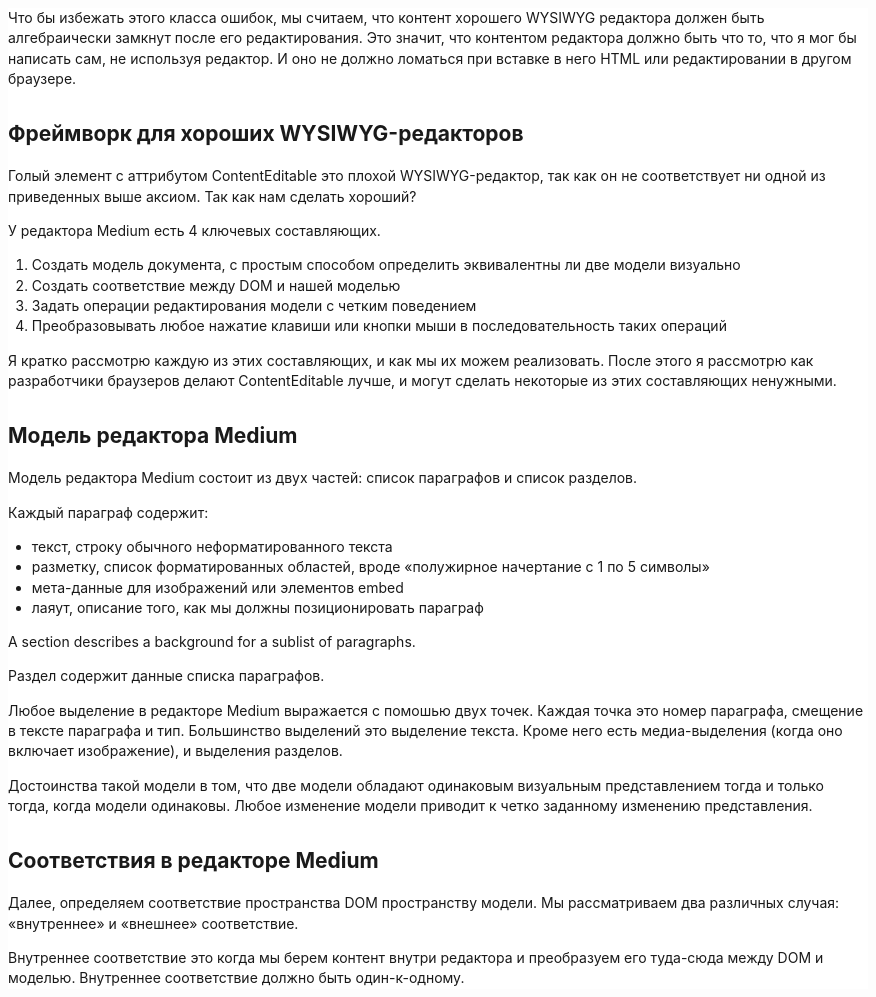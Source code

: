 Что бы избежать этого класса ошибок, мы считаем, что контент хорошего WYSIWYG 
редактора должен быть алгебраически замкнут после его редактирования. Это значит,
что контентом редактора должно быть что то, что я мог бы написать сам, не используя
редактор. И оно не должно ломаться при вставке в него HTML или редактировании 
в другом браузере.

## Фреймворк для хороших WYSIWYG-редакторов

Голый элемент с аттрибутом ContentEditable это плохой WYSIWYG-редактор, так как 
он не соответствует ни одной из приведенных выше аксиом. Так как нам сделать
хороший?

У редактора Medium есть 4 ключевых составляющих.

1. Создать модель документа, с простым способом определить эквивалентны ли две модели визуально
2. Создать соответствие между DOM и нашей моделью
3. Задать операции редактирования модели с четким поведением
4. Преобразовывать любое нажатие клавиши или кнопки мыши в последовательность таких операций

Я кратко рассмотрю каждую из этих составляющих, и как мы их можем реализовать.
После этого я рассмотрю как разработчики браузеров делают ContentEditable лучше,
и могут сделать некоторые из этих составляющих ненужными.

## Модель редактора Medium

Модель редактора Medium состоит из двух частей: список параграфов и список 
разделов.

Каждый параграф содержит:

* текст, строку обычного неформатированного текста
* разметку, список форматированных областей, вроде «полужирное начертание с 1 по 5 символы»
* мета-данные для изображений или элементов embed
* лаяут, описание того, как мы должны позиционировать параграф

A section describes a background for a sublist of paragraphs.

Раздел содержит данные списка параграфов.

Любое выделение в редакторе Medium выражается с помошью двух точек. Каждая точка
это номер параграфа, смещение в тексте параграфа и тип. Большинство выделений это
выделение текста. Кроме него есть медиа-выделения (когда оно включает изображение),
и выделения разделов.

Достоинства такой модели в том, что две модели обладают одинаковым визуальным 
представлением тогда и только тогда, когда модели одинаковы. Любое изменение 
модели приводит к четко заданному изменению представления.

## Соответствия в редакторе Medium

Далее, определяем соответствие пространства DOM пространству модели. 
Мы рассматриваем два различных случая: «внутреннее» и «внешнее» соответствие.

Внутреннее соответствие это когда мы берем контент внутри редактора и преобразуем
его туда-сюда между DOM и моделью. Внутреннее соответствие должно быть один-к-одному.
